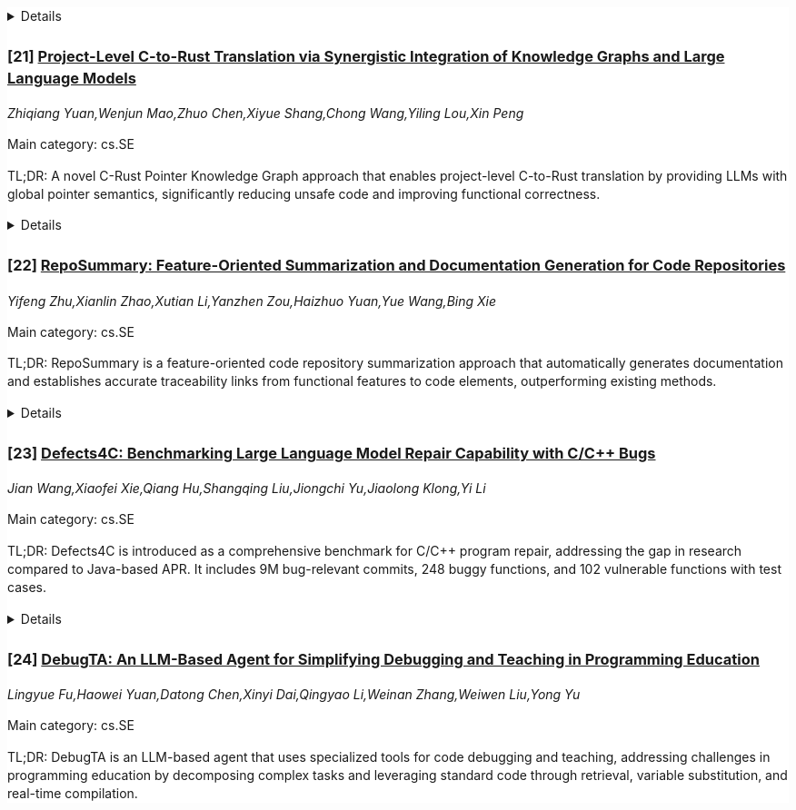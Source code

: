 
<details><summary>Details</summary></details>


### [21] [Project-Level C-to-Rust Translation via Synergistic Integration of Knowledge Graphs and Large Language Models](https://arxiv.org/abs/2510.10956)
*Zhiqiang Yuan,Wenjun Mao,Zhuo Chen,Xiyue Shang,Chong Wang,Yiling Lou,Xin Peng*

Main category: cs.SE

TL;DR: A novel C-Rust Pointer Knowledge Graph approach that enables project-level C-to-Rust translation by providing LLMs with global pointer semantics, significantly reducing unsafe code and improving functional correctness.


<details><summary>Details</summary></details>


### [22] [RepoSummary: Feature-Oriented Summarization and Documentation Generation for Code Repositories](https://arxiv.org/abs/2510.11039)
*Yifeng Zhu,Xianlin Zhao,Xutian Li,Yanzhen Zou,Haizhuo Yuan,Yue Wang,Bing Xie*

Main category: cs.SE

TL;DR: RepoSummary is a feature-oriented code repository summarization approach that automatically generates documentation and establishes accurate traceability links from functional features to code elements, outperforming existing methods.


<details><summary>Details</summary></details>


### [23] [Defects4C: Benchmarking Large Language Model Repair Capability with C/C++ Bugs](https://arxiv.org/abs/2510.11059)
*Jian Wang,Xiaofei Xie,Qiang Hu,Shangqing Liu,Jiongchi Yu,Jiaolong Klong,Yi Li*

Main category: cs.SE

TL;DR: Defects4C is introduced as a comprehensive benchmark for C/C++ program repair, addressing the gap in research compared to Java-based APR. It includes 9M bug-relevant commits, 248 buggy functions, and 102 vulnerable functions with test cases.


<details><summary>Details</summary></details>


### [24] [DebugTA: An LLM-Based Agent for Simplifying Debugging and Teaching in Programming Education](https://arxiv.org/abs/2510.11076)
*Lingyue Fu,Haowei Yuan,Datong Chen,Xinyi Dai,Qingyao Li,Weinan Zhang,Weiwen Liu,Yong Yu*

Main category: cs.SE

TL;DR: DebugTA is an LLM-based agent that uses specialized tools for code debugging and teaching, addressing challenges in programming education by decomposing complex tasks and leveraging standard code through retrieval, variable substitution, and real-time compilation.
